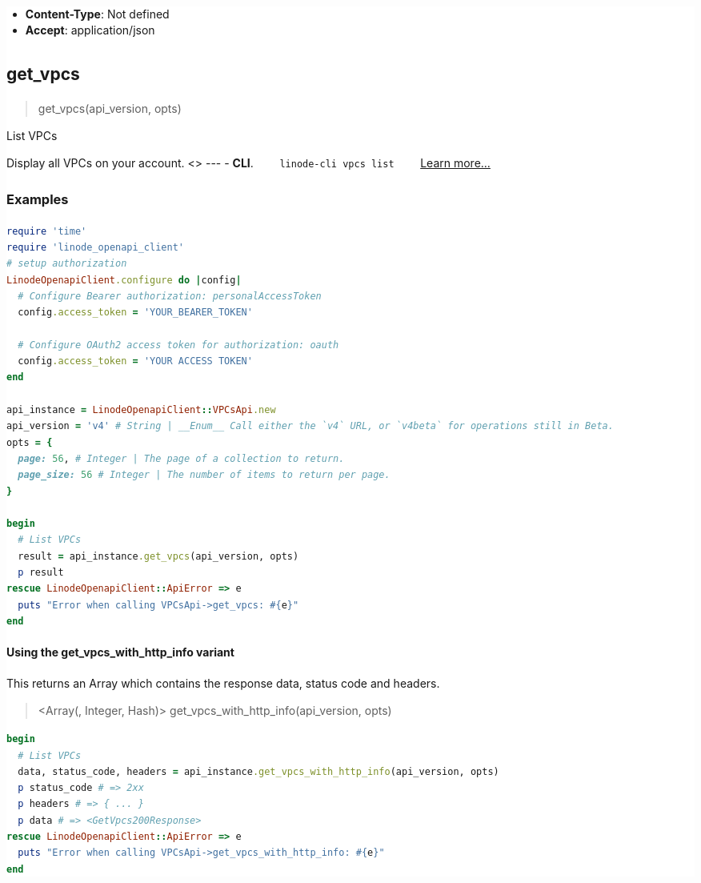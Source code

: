 - **Content-Type**: Not defined
- **Accept**: application/json


## get_vpcs

> <GetVpcs200Response> get_vpcs(api_version, opts)

List VPCs

Display all VPCs on your account.   <<LB>>  ---   - __CLI__.      ```     linode-cli vpcs list     ```      [Learn more...](https://www.linode.com/docs/products/tools/cli/get-started/)

### Examples

```ruby
require 'time'
require 'linode_openapi_client'
# setup authorization
LinodeOpenapiClient.configure do |config|
  # Configure Bearer authorization: personalAccessToken
  config.access_token = 'YOUR_BEARER_TOKEN'

  # Configure OAuth2 access token for authorization: oauth
  config.access_token = 'YOUR ACCESS TOKEN'
end

api_instance = LinodeOpenapiClient::VPCsApi.new
api_version = 'v4' # String | __Enum__ Call either the `v4` URL, or `v4beta` for operations still in Beta.
opts = {
  page: 56, # Integer | The page of a collection to return.
  page_size: 56 # Integer | The number of items to return per page.
}

begin
  # List VPCs
  result = api_instance.get_vpcs(api_version, opts)
  p result
rescue LinodeOpenapiClient::ApiError => e
  puts "Error when calling VPCsApi->get_vpcs: #{e}"
end
```

#### Using the get_vpcs_with_http_info variant

This returns an Array which contains the response data, status code and headers.

> <Array(<GetVpcs200Response>, Integer, Hash)> get_vpcs_with_http_info(api_version, opts)

```ruby
begin
  # List VPCs
  data, status_code, headers = api_instance.get_vpcs_with_http_info(api_version, opts)
  p status_code # => 2xx
  p headers # => { ... }
  p data # => <GetVpcs200Response>
rescue LinodeOpenapiClient::ApiError => e
  puts "Error when calling VPCsApi->get_vpcs_with_http_info: #{e}"
end
```
